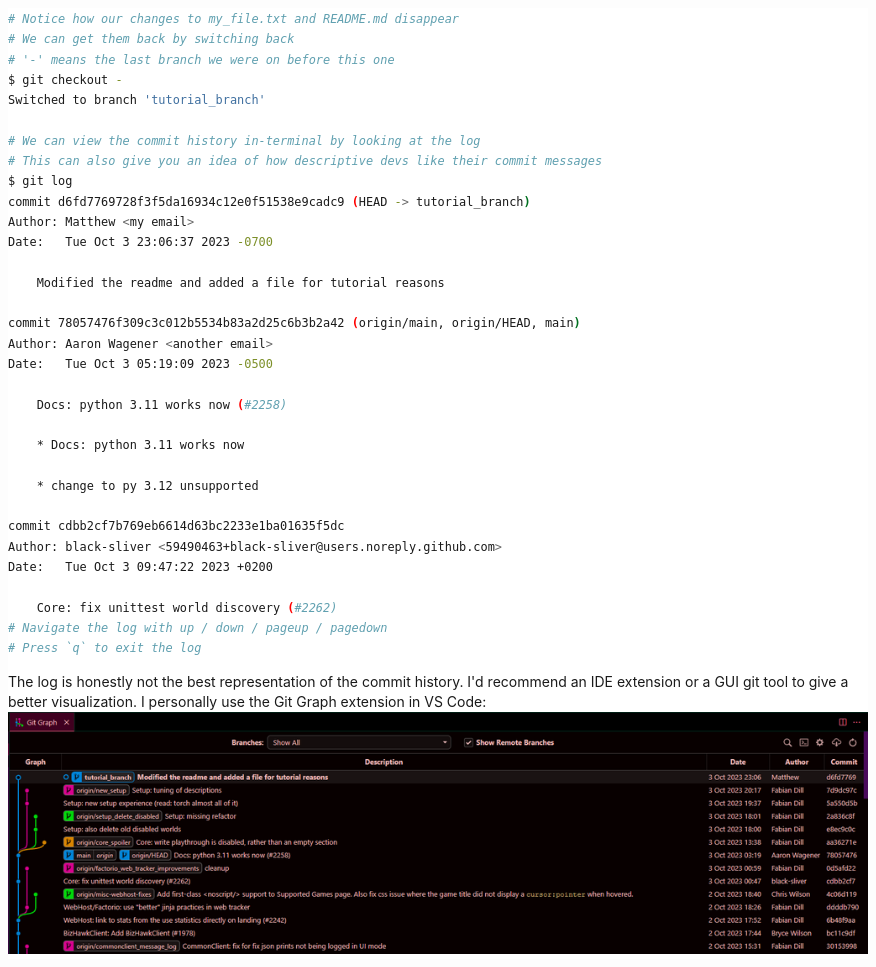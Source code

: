 ```bash
# Notice how our changes to my_file.txt and README.md disappear
# We can get them back by switching back
# '-' means the last branch we were on before this one
$ git checkout -
Switched to branch 'tutorial_branch'

# We can view the commit history in-terminal by looking at the log
# This can also give you an idea of how descriptive devs like their commit messages
$ git log
commit d6fd7769728f3f5da16934c12e0f51538e9cadc9 (HEAD -> tutorial_branch)
Author: Matthew <my email>
Date:   Tue Oct 3 23:06:37 2023 -0700

    Modified the readme and added a file for tutorial reasons

commit 78057476f309c3c012b5534b83a2d25c6b3b2a42 (origin/main, origin/HEAD, main)
Author: Aaron Wagener <another email>
Date:   Tue Oct 3 05:19:09 2023 -0500

    Docs: python 3.11 works now (#2258)

    * Docs: python 3.11 works now

    * change to py 3.12 unsupported

commit cdbb2cf7b769eb6614d63bc2233e1ba01635f5dc
Author: black-sliver <59490463+black-sliver@users.noreply.github.com>
Date:   Tue Oct 3 09:47:22 2023 +0200

    Core: fix unittest world discovery (#2262)
# Navigate the log with up / down / pageup / pagedown
# Press `q` to exit the log
```
The log is honestly not the best representation of the commit history. I'd recommend an IDE extension or a GUI git tool to give a better visualization. I personally use the Git Graph extension in VS Code:
![git graph](./images/vscode_git_graph.png)
